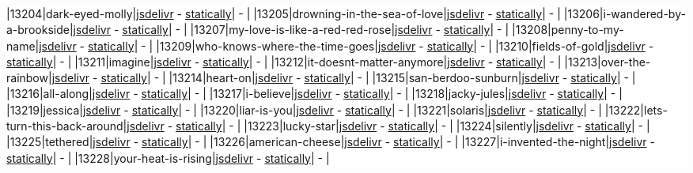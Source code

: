 |13204|dark-eyed-molly|[jsdelivr](https://cdn.jsdelivr.net/gh/dbchord/c1-1-3/10001-15000/13001-13500/dark-eyed-molly.webp) - [statically](https://cdn.statically.io/gh/dbchord/c1-1-3/i/10001-15000/13001-13500/dark-eyed-molly.webp)| - |
|13205|drowning-in-the-sea-of-love|[jsdelivr](https://cdn.jsdelivr.net/gh/dbchord/c1-1-3/10001-15000/13001-13500/drowning-in-the-sea-of-love.webp) - [statically](https://cdn.statically.io/gh/dbchord/c1-1-3/i/10001-15000/13001-13500/drowning-in-the-sea-of-love.webp)| - |
|13206|i-wandered-by-a-brookside|[jsdelivr](https://cdn.jsdelivr.net/gh/dbchord/c1-1-3/10001-15000/13001-13500/i-wandered-by-a-brookside.webp) - [statically](https://cdn.statically.io/gh/dbchord/c1-1-3/i/10001-15000/13001-13500/i-wandered-by-a-brookside.webp)| - |
|13207|my-love-is-like-a-red-red-rose|[jsdelivr](https://cdn.jsdelivr.net/gh/dbchord/c1-1-3/10001-15000/13001-13500/my-love-is-like-a-red-red-rose.webp) - [statically](https://cdn.statically.io/gh/dbchord/c1-1-3/i/10001-15000/13001-13500/my-love-is-like-a-red-red-rose.webp)| - |
|13208|penny-to-my-name|[jsdelivr](https://cdn.jsdelivr.net/gh/dbchord/c1-1-3/10001-15000/13001-13500/penny-to-my-name.webp) - [statically](https://cdn.statically.io/gh/dbchord/c1-1-3/i/10001-15000/13001-13500/penny-to-my-name.webp)| - |
|13209|who-knows-where-the-time-goes|[jsdelivr](https://cdn.jsdelivr.net/gh/dbchord/c1-1-3/10001-15000/13001-13500/who-knows-where-the-time-goes.webp) - [statically](https://cdn.statically.io/gh/dbchord/c1-1-3/i/10001-15000/13001-13500/who-knows-where-the-time-goes.webp)| - |
|13210|fields-of-gold|[jsdelivr](https://cdn.jsdelivr.net/gh/dbchord/c1-1-3/10001-15000/13001-13500/fields-of-gold.webp) - [statically](https://cdn.statically.io/gh/dbchord/c1-1-3/i/10001-15000/13001-13500/fields-of-gold.webp)| - |
|13211|imagine|[jsdelivr](https://cdn.jsdelivr.net/gh/dbchord/c1-1-3/10001-15000/13001-13500/imagine.webp) - [statically](https://cdn.statically.io/gh/dbchord/c1-1-3/i/10001-15000/13001-13500/imagine.webp)| - |
|13212|it-doesnt-matter-anymore|[jsdelivr](https://cdn.jsdelivr.net/gh/dbchord/c1-1-3/10001-15000/13001-13500/it-doesnt-matter-anymore.webp) - [statically](https://cdn.statically.io/gh/dbchord/c1-1-3/i/10001-15000/13001-13500/it-doesnt-matter-anymore.webp)| - |
|13213|over-the-rainbow|[jsdelivr](https://cdn.jsdelivr.net/gh/dbchord/c1-1-3/10001-15000/13001-13500/over-the-rainbow.webp) - [statically](https://cdn.statically.io/gh/dbchord/c1-1-3/i/10001-15000/13001-13500/over-the-rainbow.webp)| - |
|13214|heart-on|[jsdelivr](https://cdn.jsdelivr.net/gh/dbchord/c1-1-3/10001-15000/13001-13500/heart-on.webp) - [statically](https://cdn.statically.io/gh/dbchord/c1-1-3/i/10001-15000/13001-13500/heart-on.webp)| - |
|13215|san-berdoo-sunburn|[jsdelivr](https://cdn.jsdelivr.net/gh/dbchord/c1-1-3/10001-15000/13001-13500/san-berdoo-sunburn.webp) - [statically](https://cdn.statically.io/gh/dbchord/c1-1-3/i/10001-15000/13001-13500/san-berdoo-sunburn.webp)| - |
|13216|all-along|[jsdelivr](https://cdn.jsdelivr.net/gh/dbchord/c1-1-3/10001-15000/13001-13500/all-along.webp) - [statically](https://cdn.statically.io/gh/dbchord/c1-1-3/i/10001-15000/13001-13500/all-along.webp)| - |
|13217|i-believe|[jsdelivr](https://cdn.jsdelivr.net/gh/dbchord/c1-1-3/10001-15000/13001-13500/i-believe.webp) - [statically](https://cdn.statically.io/gh/dbchord/c1-1-3/i/10001-15000/13001-13500/i-believe.webp)| - |
|13218|jacky-jules|[jsdelivr](https://cdn.jsdelivr.net/gh/dbchord/c1-1-3/10001-15000/13001-13500/jacky-jules.webp) - [statically](https://cdn.statically.io/gh/dbchord/c1-1-3/i/10001-15000/13001-13500/jacky-jules.webp)| - |
|13219|jessica|[jsdelivr](https://cdn.jsdelivr.net/gh/dbchord/c1-1-3/10001-15000/13001-13500/jessica.webp) - [statically](https://cdn.statically.io/gh/dbchord/c1-1-3/i/10001-15000/13001-13500/jessica.webp)| - |
|13220|liar-is-you|[jsdelivr](https://cdn.jsdelivr.net/gh/dbchord/c1-1-3/10001-15000/13001-13500/liar-is-you.webp) - [statically](https://cdn.statically.io/gh/dbchord/c1-1-3/i/10001-15000/13001-13500/liar-is-you.webp)| - |
|13221|solaris|[jsdelivr](https://cdn.jsdelivr.net/gh/dbchord/c1-1-3/10001-15000/13001-13500/solaris.webp) - [statically](https://cdn.statically.io/gh/dbchord/c1-1-3/i/10001-15000/13001-13500/solaris.webp)| - |
|13222|lets-turn-this-back-around|[jsdelivr](https://cdn.jsdelivr.net/gh/dbchord/c1-1-3/10001-15000/13001-13500/lets-turn-this-back-around.webp) - [statically](https://cdn.statically.io/gh/dbchord/c1-1-3/i/10001-15000/13001-13500/lets-turn-this-back-around.webp)| - |
|13223|lucky-star|[jsdelivr](https://cdn.jsdelivr.net/gh/dbchord/c1-1-3/10001-15000/13001-13500/lucky-star.webp) - [statically](https://cdn.statically.io/gh/dbchord/c1-1-3/i/10001-15000/13001-13500/lucky-star.webp)| - |
|13224|silently|[jsdelivr](https://cdn.jsdelivr.net/gh/dbchord/c1-1-3/10001-15000/13001-13500/silently.webp) - [statically](https://cdn.statically.io/gh/dbchord/c1-1-3/i/10001-15000/13001-13500/silently.webp)| - |
|13225|tethered|[jsdelivr](https://cdn.jsdelivr.net/gh/dbchord/c1-1-3/10001-15000/13001-13500/tethered.webp) - [statically](https://cdn.statically.io/gh/dbchord/c1-1-3/i/10001-15000/13001-13500/tethered.webp)| - |
|13226|american-cheese|[jsdelivr](https://cdn.jsdelivr.net/gh/dbchord/c1-1-3/10001-15000/13001-13500/american-cheese.webp) - [statically](https://cdn.statically.io/gh/dbchord/c1-1-3/i/10001-15000/13001-13500/american-cheese.webp)| - |
|13227|i-invented-the-night|[jsdelivr](https://cdn.jsdelivr.net/gh/dbchord/c1-1-3/10001-15000/13001-13500/i-invented-the-night.webp) - [statically](https://cdn.statically.io/gh/dbchord/c1-1-3/i/10001-15000/13001-13500/i-invented-the-night.webp)| - |
|13228|your-heat-is-rising|[jsdelivr](https://cdn.jsdelivr.net/gh/dbchord/c1-1-3/10001-15000/13001-13500/your-heat-is-rising.webp) - [statically](https://cdn.statically.io/gh/dbchord/c1-1-3/i/10001-15000/13001-13500/your-heat-is-rising.webp)| - |